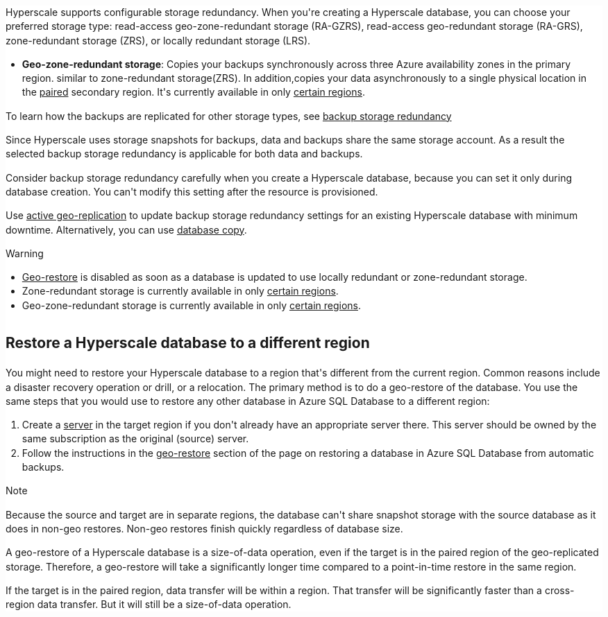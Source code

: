 Hyperscale supports configurable storage redundancy. When you're creating a Hyperscale database, you can choose your preferred storage type:  read-access geo-zone-redundant storage (RA-GZRS), read-access geo-redundant storage (RA-GRS), zone-redundant storage (ZRS), or locally redundant storage (LRS). 

- **Geo-zone-redundant storage**: Copies your backups synchronously across three Azure availability zones in the primary region. similar to zone-redundant storage(ZRS).  In addition,copies your data asynchronously to a single physical location in the [paired](/azure/availability-zones/cross-region-replication-azure#azure-cross-region-replication-pairings-for-all-geographies) secondary region. It's currently available in only [certain regions](/azure/storage/common/storage-redundancy#geo-zone-redundant-storage).

To learn how the backups are replicated for other storage types, see [backup storage redundancy](automated-backups-overview.md#backup-storage-redundancy)

Since Hyperscale uses storage snapshots for backups, data and backups share the same storage account. As a result the selected backup storage redundancy is applicable for both data and backups. 

Consider backup storage redundancy carefully when you create a Hyperscale database, because you can set it only during database creation. You can't modify this setting after the resource is provisioned. 

Use [active geo-replication](active-geo-replication-overview.md) to update backup storage redundancy settings for an existing Hyperscale database with minimum downtime. Alternatively, you can use [database copy](database-copy.md).

> [!WARNING]
> - [Geo-restore](recovery-using-backups.md#geo-restore) is disabled as soon as a database is updated to use locally redundant or zone-redundant storage. 
> - Zone-redundant storage is currently available in only [certain regions](/azure/storage/common/storage-redundancy#zone-redundant-storage). 
> - Geo-zone-redundant storage is currently available in only [certain regions](/azure/storage/common/storage-redundancy#geo-zone-redundant-storage). 

## Restore a Hyperscale database to a different region

You might need to restore your Hyperscale database to a region that's different from the current region. Common reasons include a disaster recovery operation or drill, or a relocation. The primary method is to do a geo-restore of the database. You use the same steps that you would use to restore any other database in Azure SQL Database to a different region:

1. Create a [server](logical-servers.md) in the target region if you don't already have an appropriate server there. This server should be owned by the same subscription as the original (source) server.
2. Follow the instructions in the [geo-restore](./recovery-using-backups.md#geo-restore) section of the page on restoring a database in Azure SQL Database from automatic backups.

> [!NOTE]
> Because the source and target are in separate regions, the database can't share snapshot storage with the source database as it does in non-geo restores. Non-geo restores finish quickly regardless of database size. 
>
> A geo-restore of a Hyperscale database is a size-of-data operation, even if the target is in the paired region of the geo-replicated storage. Therefore, a geo-restore will take a significantly longer time compared to a point-in-time restore in the same region.
>
> If the target is in the paired region, data transfer will be within a region. That transfer will be significantly faster than a cross-region data transfer. But it will still be a size-of-data operation.
